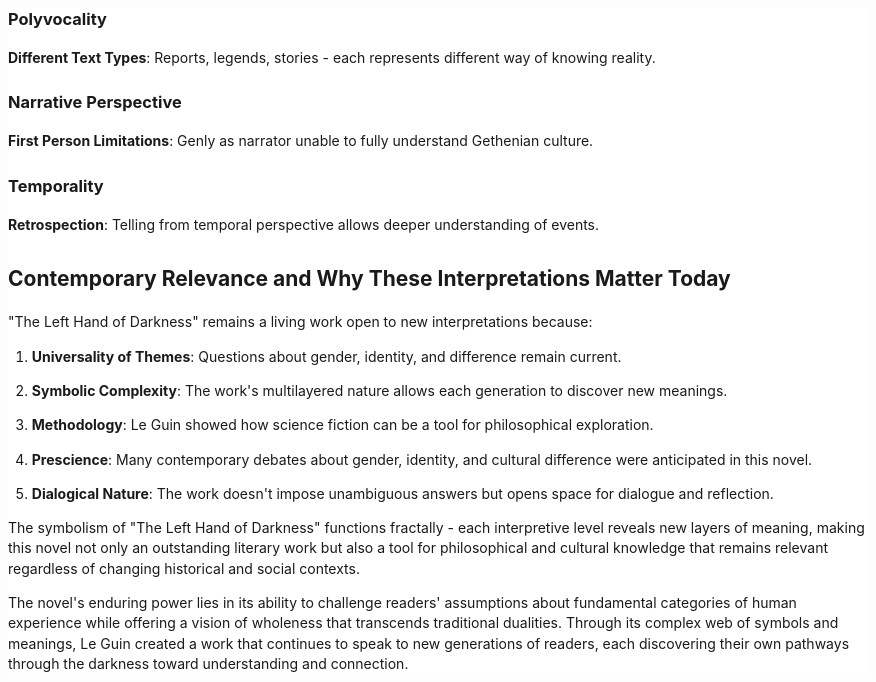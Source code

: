 ### Polyvocality
**Different Text Types**: Reports, legends, stories - each represents different way of knowing reality.

### Narrative Perspective
**First Person Limitations**: Genly as narrator unable to fully understand Gethenian culture.

### Temporality
**Retrospection**: Telling from temporal perspective allows deeper understanding of events.

## Contemporary Relevance and Why These Interpretations Matter Today

"The Left Hand of Darkness" remains a living work open to new interpretations because:

1. **Universality of Themes**: Questions about gender, identity, and difference remain current.

2. **Symbolic Complexity**: The work's multilayered nature allows each generation to discover new meanings.

3. **Methodology**: Le Guin showed how science fiction can be a tool for philosophical exploration.

4. **Prescience**: Many contemporary debates about gender, identity, and cultural difference were anticipated in this novel.

5. **Dialogical Nature**: The work doesn't impose unambiguous answers but opens space for dialogue and reflection.

The symbolism of "The Left Hand of Darkness" functions fractally - each interpretive level reveals new layers of meaning, making this novel not only an outstanding literary work but also a tool for philosophical and cultural knowledge that remains relevant regardless of changing historical and social contexts.

The novel's enduring power lies in its ability to challenge readers' assumptions about fundamental categories of human experience while offering a vision of wholeness that transcends traditional dualities. Through its complex web of symbols and meanings, Le Guin created a work that continues to speak to new generations of readers, each discovering their own pathways through the darkness toward understanding and connection.